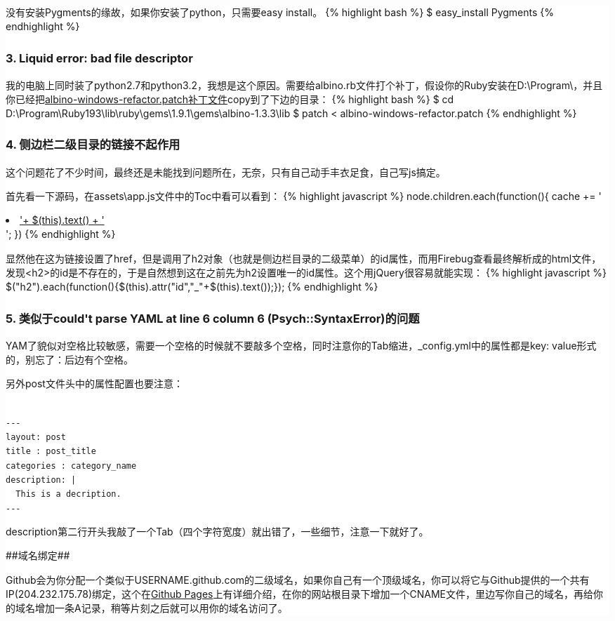 没有安装Pygments的缘故，如果你安装了python，只需要easy install。
{% highlight bash %}
$ easy_install Pygments
{% endhighlight %}

### 3. Liquid error: bad file descriptor

我的电脑上同时装了python2.7和python3.2，我想是这个原因。需要给albino.rb文件打个补丁，假设你的Ruby安装在D:\Program\，并且你已经把[albino-windows-refactor.patch补丁文件](https://gist.github.com/2592525)copy到了下边的目录：
{% highlight bash %}
$ cd D:\Program\Ruby193\lib\ruby\gems\1.9.1\gems\albino-1.3.3\lib
$ patch < albino-windows-refactor.patch
{% endhighlight %}

### 4. 侧边栏二级目录的链接不起作用

这个问题花了不少时间，最终还是未能找到问题所在，无奈，只有自己动手丰衣足食，自己写js搞定。

首先看一下源码，在assets\app.js文件中的Toc中看可以看到：
{% highlight javascript %}
node.children.each(function(){
    cache += '<li class="sub"><a href="#'+ this.id + '">'+ $(this).text() + '</a></li>';
  })
{% endhighlight %}

显然他在这为链接设置了href，但是调用了h2对象（也就是侧边栏目录的二级菜单）的id属性，而用Firebug查看最终解析成的html文件，发现&lt;h2&gt;的id是不存在的，于是自然想到这在之前先为h2设置唯一的id属性。这个用jQuery很容易就能实现：
{% highlight javascript %}
$("h2").each(function(){$(this).attr("id","_"+$(this).text());});
{% endhighlight %}

### 5. 类似于could't parse YAML at line 6 column 6 \(Psych::SyntaxError\)的问题

YAM了貌似对空格比较敏感，需要一个空格的时候就不要敲多个空格，同时注意你的Tab缩进，_config.yml中的属性都是key: value形式的，别忘了：后边有个空格。

另外post文件头中的属性配置也要注意：
<pre><code>
---
layout: post
title : post_title
categories : category_name
description: |
  This is a decription.
---
</code></pre>
description第二行开头我敲了一个Tab（四个字符宽度）就出错了，一些细节，注意一下就好了。

##域名绑定##

Github会为你分配一个类似于USERNAME.github.com的二级域名，如果你自己有一个顶级域名，你可以将它与Github提供的一个共有IP(204.232.175.78)绑定，这个在[Github Pages](http://help.github.com/pages/)上有详细介绍，在你的网站根目录下增加一个CNAME文件，里边写你自己的域名，再给你的域名增加一条A记录，稍等片刻之后就可以用你的域名访问了。
